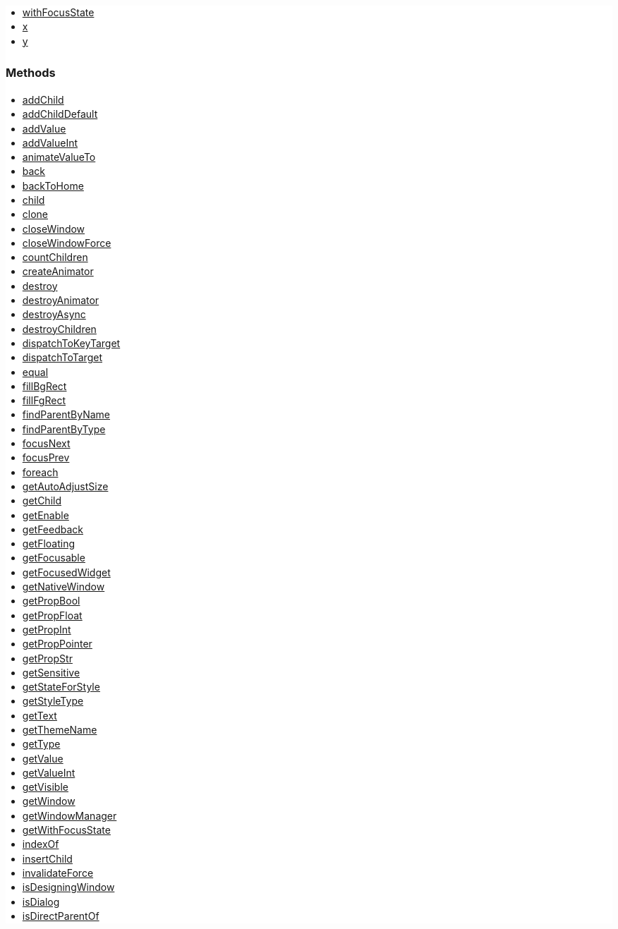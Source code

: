 - [withFocusState](TGroupBox.md#withfocusstate)
- [x](TGroupBox.md#x)
- [y](TGroupBox.md#y)

### Methods

- [addChild](TGroupBox.md#addchild)
- [addChildDefault](TGroupBox.md#addchilddefault)
- [addValue](TGroupBox.md#addvalue)
- [addValueInt](TGroupBox.md#addvalueint)
- [animateValueTo](TGroupBox.md#animatevalueto)
- [back](TGroupBox.md#back)
- [backToHome](TGroupBox.md#backtohome)
- [child](TGroupBox.md#child)
- [clone](TGroupBox.md#clone)
- [closeWindow](TGroupBox.md#closewindow)
- [closeWindowForce](TGroupBox.md#closewindowforce)
- [countChildren](TGroupBox.md#countchildren)
- [createAnimator](TGroupBox.md#createanimator)
- [destroy](TGroupBox.md#destroy)
- [destroyAnimator](TGroupBox.md#destroyanimator)
- [destroyAsync](TGroupBox.md#destroyasync)
- [destroyChildren](TGroupBox.md#destroychildren)
- [dispatchToKeyTarget](TGroupBox.md#dispatchtokeytarget)
- [dispatchToTarget](TGroupBox.md#dispatchtotarget)
- [equal](TGroupBox.md#equal)
- [fillBgRect](TGroupBox.md#fillbgrect)
- [fillFgRect](TGroupBox.md#fillfgrect)
- [findParentByName](TGroupBox.md#findparentbyname)
- [findParentByType](TGroupBox.md#findparentbytype)
- [focusNext](TGroupBox.md#focusnext)
- [focusPrev](TGroupBox.md#focusprev)
- [foreach](TGroupBox.md#foreach)
- [getAutoAdjustSize](TGroupBox.md#getautoadjustsize)
- [getChild](TGroupBox.md#getchild)
- [getEnable](TGroupBox.md#getenable)
- [getFeedback](TGroupBox.md#getfeedback)
- [getFloating](TGroupBox.md#getfloating)
- [getFocusable](TGroupBox.md#getfocusable)
- [getFocusedWidget](TGroupBox.md#getfocusedwidget)
- [getNativeWindow](TGroupBox.md#getnativewindow)
- [getPropBool](TGroupBox.md#getpropbool)
- [getPropFloat](TGroupBox.md#getpropfloat)
- [getPropInt](TGroupBox.md#getpropint)
- [getPropPointer](TGroupBox.md#getproppointer)
- [getPropStr](TGroupBox.md#getpropstr)
- [getSensitive](TGroupBox.md#getsensitive)
- [getStateForStyle](TGroupBox.md#getstateforstyle)
- [getStyleType](TGroupBox.md#getstyletype)
- [getText](TGroupBox.md#gettext)
- [getThemeName](TGroupBox.md#getthemename)
- [getType](TGroupBox.md#gettype)
- [getValue](TGroupBox.md#getvalue)
- [getValueInt](TGroupBox.md#getvalueint)
- [getVisible](TGroupBox.md#getvisible)
- [getWindow](TGroupBox.md#getwindow)
- [getWindowManager](TGroupBox.md#getwindowmanager)
- [getWithFocusState](TGroupBox.md#getwithfocusstate)
- [indexOf](TGroupBox.md#indexof)
- [insertChild](TGroupBox.md#insertchild)
- [invalidateForce](TGroupBox.md#invalidateforce)
- [isDesigningWindow](TGroupBox.md#isdesigningwindow)
- [isDialog](TGroupBox.md#isdialog)
- [isDirectParentOf](TGroupBox.md#isdirectparentof)